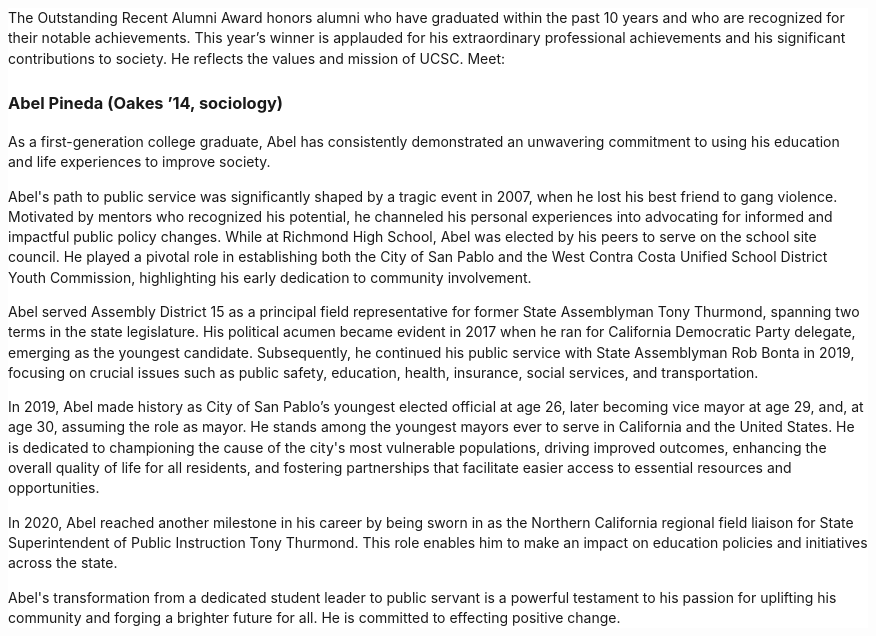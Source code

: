 The Outstanding Recent Alumni Award honors alumni who have graduated within the past 10 years and who are recognized for their notable achievements. This year’s winner is applauded for his extraordinary professional achievements and his significant contributions to society. He reflects the values and mission of UCSC. Meet:

<div class="component-wrapper">
  
  <section class="profile-w-media left">
    <div class="grid-container large">
      <div class="profile">
        <div class="inner wave-pattern pink">
          <div class="content">
              <h3 class="underline"><strong>Abel Pineda</strong> (Oakes ’14, sociology)</h3>
              <p>As a first-generation college graduate, Abel has consistently demonstrated an unwavering commitment to using his education and life experiences to improve society.</p>
              <p>Abel's path to public service was significantly shaped by a tragic event in 2007, when he lost his best friend to gang violence. Motivated by mentors who recognized his potential, he channeled his personal experiences into advocating for informed and impactful public policy changes. While at Richmond High School, Abel was elected by his peers to serve on the school site council. He played a pivotal role in establishing both the City of San Pablo and the West Contra Costa Unified School District Youth Commission, highlighting his early dedication to community involvement.</p>
              <p>Abel served Assembly District 15 as a principal field representative for former State Assemblyman Tony Thurmond, spanning two terms in the state legislature. His political acumen became evident in 2017 when he ran for California Democratic Party delegate, emerging as the youngest candidate. Subsequently, he continued his public service with State Assemblyman Rob Bonta in 2019, focusing on crucial issues such as public safety, education, health, insurance, social services, and transportation.</p>
              <p>In 2019, Abel made history as City of San Pablo’s youngest elected official at age 26, later becoming vice mayor at age 29, and, at age 30, assuming the role as mayor. He stands among the youngest mayors ever to serve in California and the United States. He is dedicated to championing the cause of the city's most vulnerable populations, driving improved outcomes, enhancing the overall quality of life for all residents, and fostering partnerships that facilitate easier access to essential resources and opportunities.</p>
              <p>In 2020, Abel reached another milestone in his career by being sworn in as the Northern California regional field liaison for State Superintendent of Public Instruction Tony Thurmond. This role enables him to make an impact on education policies and initiatives across the state.</p>
              <p>Abel's transformation from a dedicated student leader to public servant is a powerful testament to his passion for uplifting his community and forging a brighter future for all. He is committed to effecting positive change.</p>
          </div>
          <div class="media">
            <div class="image">